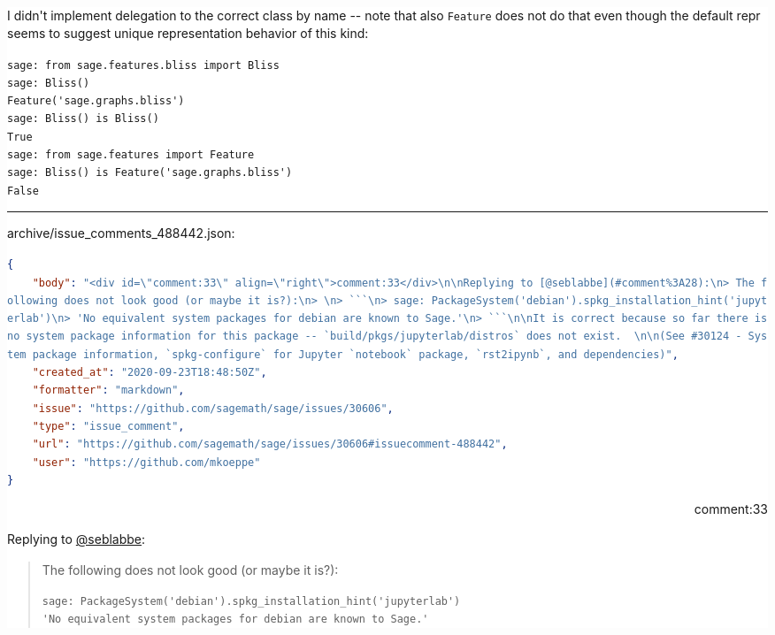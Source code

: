 I didn't implement delegation to the correct class by name -- note that also `Feature` does not do that even though the default repr seems to suggest unique representation behavior of this kind:

```
sage: from sage.features.bliss import Bliss                                                                                                                                                                               
sage: Bliss()                                                                                                                                                                                                             
Feature('sage.graphs.bliss')
sage: Bliss() is Bliss()                                                                                                                                                                                                  
True
sage: from sage.features import Feature                                                                                                                                                                                   
sage: Bliss() is Feature('sage.graphs.bliss')                                                                                                                                                                             
False
```



---

archive/issue_comments_488442.json:
```json
{
    "body": "<div id=\"comment:33\" align=\"right\">comment:33</div>\n\nReplying to [@seblabbe](#comment%3A28):\n> The following does not look good (or maybe it is?):\n> \n> ```\n> sage: PackageSystem('debian').spkg_installation_hint('jupyterlab')\n> 'No equivalent system packages for debian are known to Sage.'\n> ```\n\nIt is correct because so far there is no system package information for this package -- `build/pkgs/jupyterlab/distros` does not exist.  \n\n(See #30124 - System package information, `spkg-configure` for Jupyter `notebook` package, `rst2ipynb`, and dependencies)",
    "created_at": "2020-09-23T18:48:50Z",
    "formatter": "markdown",
    "issue": "https://github.com/sagemath/sage/issues/30606",
    "type": "issue_comment",
    "url": "https://github.com/sagemath/sage/issues/30606#issuecomment-488442",
    "user": "https://github.com/mkoeppe"
}
```

<div id="comment:33" align="right">comment:33</div>

Replying to [@seblabbe](#comment%3A28):
> The following does not look good (or maybe it is?):
> 
> ```
> sage: PackageSystem('debian').spkg_installation_hint('jupyterlab')
> 'No equivalent system packages for debian are known to Sage.'
> ```
